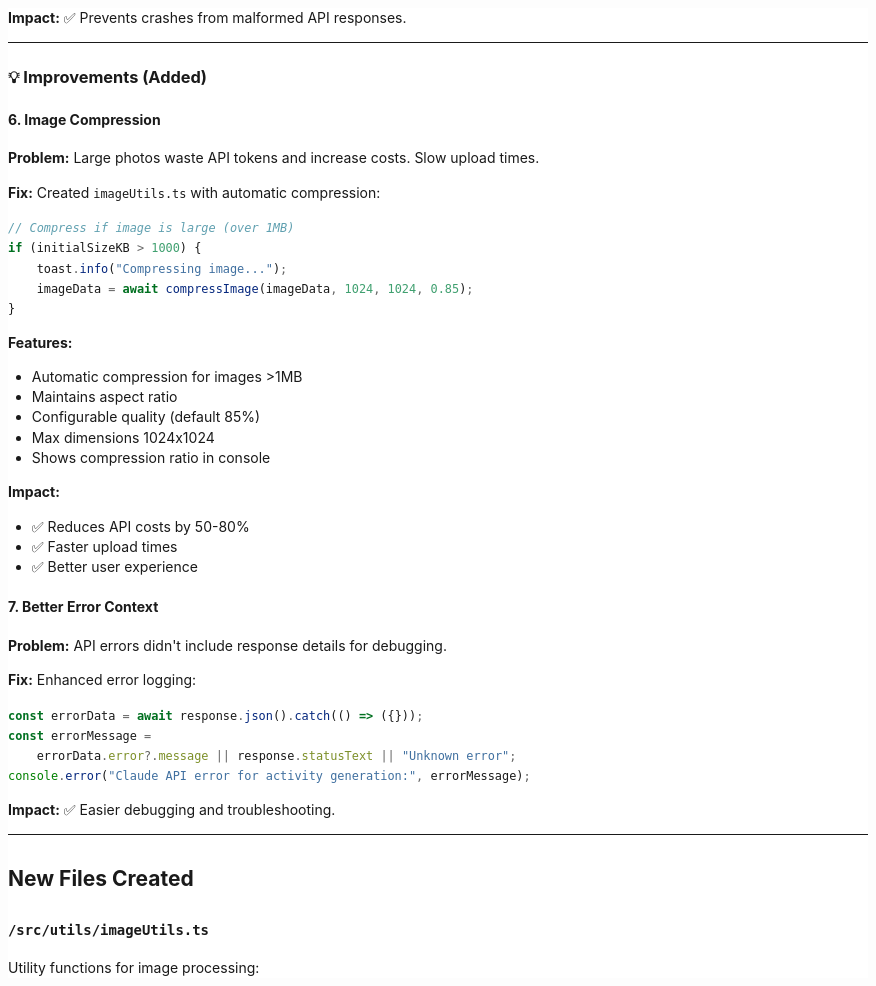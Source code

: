 **Impact:** ✅ Prevents crashes from malformed API responses.

---

### 💡 Improvements (Added)

#### 6. **Image Compression**

**Problem:** Large photos waste API tokens and increase costs. Slow upload times.

**Fix:** Created `imageUtils.ts` with automatic compression:

```typescript
// Compress if image is large (over 1MB)
if (initialSizeKB > 1000) {
	toast.info("Compressing image...");
	imageData = await compressImage(imageData, 1024, 1024, 0.85);
}
```

**Features:**

- Automatic compression for images >1MB
- Maintains aspect ratio
- Configurable quality (default 85%)
- Max dimensions 1024x1024
- Shows compression ratio in console

**Impact:**

- ✅ Reduces API costs by 50-80%
- ✅ Faster upload times
- ✅ Better user experience

#### 7. **Better Error Context**

**Problem:** API errors didn't include response details for debugging.

**Fix:** Enhanced error logging:

```typescript
const errorData = await response.json().catch(() => ({}));
const errorMessage =
	errorData.error?.message || response.statusText || "Unknown error";
console.error("Claude API error for activity generation:", errorMessage);
```

**Impact:** ✅ Easier debugging and troubleshooting.

---

## New Files Created

### `/src/utils/imageUtils.ts`

Utility functions for image processing:
